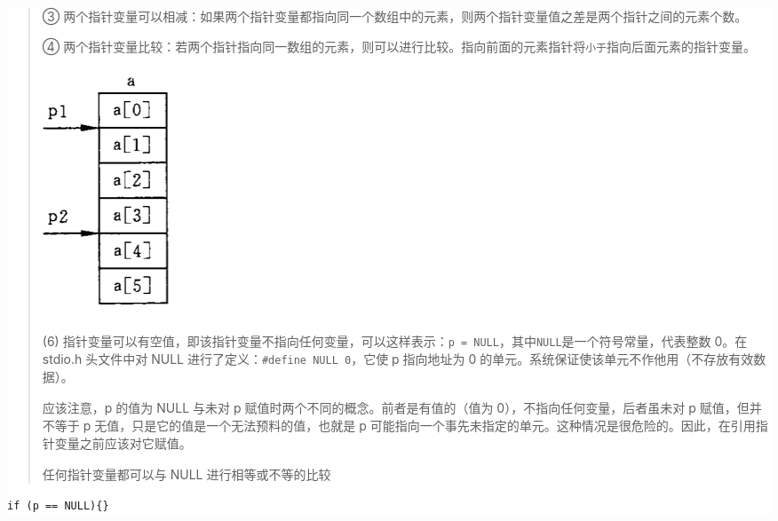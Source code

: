 > ③ 两个指针变量可以相减：如果两个指针变量都指向同一个数组中的元素，则两个指针变量值之差是两个指针之间的元素个数。
>
> ④ 两个指针变量比较：若两个指针指向同一数组的元素，则可以进行比较。指向前面的元素指针将`小于`指向后面元素的指针变量。
>
> ![](./img/pp.png)
>
> (6) 指针变量可以有空值，即该指针变量不指向任何变量，可以这样表示：`p = NULL`，其中`NULL`是一个符号常量，代表整数 0。在 stdio.h 头文件中对 NULL 进行了定义：`#define NULL 0`，它使 p 指向地址为 0 的单元。系统保证使该单元不作他用（不存放有效数据）。
>
> 应该注意，p 的值为 NULL 与未对 p 赋值时两个不同的概念。前者是有值的（值为 0），不指向任何变量，后者虽未对 p 赋值，但并不等于 p 无值，只是它的值是一个无法预料的值，也就是 p 可能指向一个事先未指定的单元。这种情况是很危险的。因此，在引用指针变量之前应该对它赋值。
>
> 任何指针变量都可以与 NULL 进行相等或不等的比较

```
if (p == NULL){}
```
